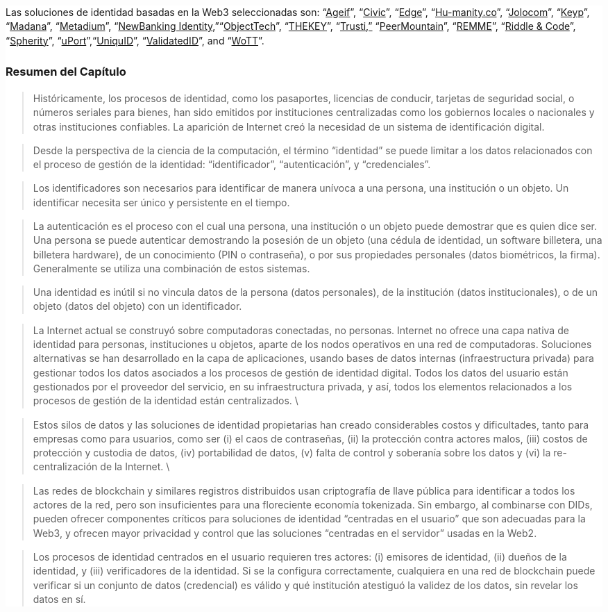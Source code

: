 Las soluciones de identidad basadas en la Web3 seleccionadas son: “[Ageif](https://age-ify.com/)”, “[Civic](https://www.civic.com/)”, “[Edge](https://edge.app/)”, “[Hu-manity.co](http://hu-manity.co/)”,  “[Jolocom](https://jolocom.io/)”,  “[Keyp](https://keyp.io/)”, “[Madana](https://www.madana.io/)”, “[Metadium](https://www.metadium.com/)”, “[NewBanking Identity](https://newbanking.com/),”“[ObjectTech](https://www.objecttechgroup.com/)”, “[THEKEY](https://www.thekey.vip/#/homePage)”, “[Trusti,”](https://trusti.com/) “[PeerMountain](https://www.peermountain.com/)”, “[REMME](https://remme.io/)”, “[Riddle & Code](https://www.riddleandcode.com/)”, “[Spherity](https://spherity.com/)”, “[uPort](https://www.uport.me/)”,“[UniquID](https://uniquid.com/)”, “[ValidatedID](https://www.validatedid.com/)”, and “[WoTT](https://www.wott.io/)”. 


### Resumen del Capítulo

> Históricamente, los procesos de identidad, como los pasaportes, licencias de conducir, tarjetas de seguridad social, o números seriales para bienes, han sido emitidos por instituciones centralizadas como los gobiernos locales o nacionales y otras instituciones confiables. La aparición de Internet creó la necesidad de un sistema de identificación digital. 

> Desde la perspectiva de la ciencia de la computación, el término  “identidad” se puede limitar a los datos relacionados con el proceso de gestión de la identidad: “identificador”, “autenticación”, y “credenciales”. 

> Los identificadores son necesarios para identificar de manera unívoca a una persona, una institución o un objeto. Un identificar necesita ser único y persistente en el tiempo.  

> La autenticación es el proceso con el cual una persona, una institución o un objeto puede demostrar que es quien dice ser. Una persona se puede autenticar demostrando la posesión de un objeto (una cédula de identidad, un software billetera, una billetera hardware), de un conocimiento (PIN o contraseña), o por sus propiedades  personales (datos biométricos, la firma). Generalmente se utiliza una combinación de estos sistemas.

> Una identidad es inútil si no vincula datos de la persona (datos personales), de la institución (datos institucionales), o de un objeto (datos del objeto) con un identificador.  

> La Internet actual  se construyó sobre computadoras conectadas, no personas. Internet no ofrece una capa nativa de identidad para personas, instituciones u objetos, aparte de los nodos operativos en una red de computadoras. Soluciones alternativas se han desarrollado en la capa de aplicaciones, usando bases de datos internas (infraestructura privada) para gestionar todos los datos asociados a los procesos de gestión de identidad digital. Todos los datos del usuario están gestionados por el proveedor del servicio, en su infraestructura privada, y así, todos los elementos relacionados a los procesos de gestión de la identidad están centralizados. \

> Estos silos de datos y las soluciones de identidad propietarias han creado considerables costos y dificultades, tanto para empresas como para usuarios,  como ser (i) el caos de contraseñas, (ii) la protección contra actores malos, (iii) costos de protección y  custodia  de datos, (iv) portabilidad de datos, (v) falta de control y soberanía sobre los datos y (vi) la re-centralización de la Internet. \

> Las redes de blockchain y similares registros distribuidos usan criptografía de llave pública para  identificar a todos los actores de la red, pero son insuficientes para una floreciente economía tokenizada. Sin embargo, al combinarse con DIDs, pueden ofrecer componentes críticos para soluciones de identidad “centradas en el usuario” que son adecuadas para la Web3, y ofrecen mayor privacidad y control que las soluciones “centradas en el servidor” usadas en la Web2. 

> Los procesos de identidad centrados en el usuario requieren tres actores: (i) emisores de identidad, (ii) dueños de la identidad, y (iii) verificadores de la identidad. Si se la configura correctamente, cualquiera en una red de blockchain puede verificar si un conjunto de datos (credencial) es válido y qué institución atestiguó la validez de los datos, sin revelar los datos en sí. 
